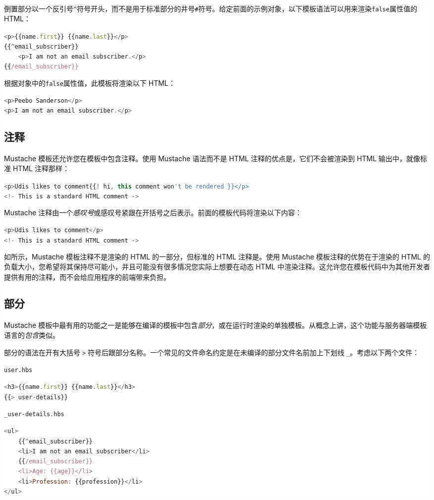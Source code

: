 倒置部分以一个反引号`^`符号开头，而不是用于标准部分的井号`#`符号。给定前面的示例对象，以下模板语法可以用来渲染`false`属性值的 HTML：

```js
<p>{{name.first}} {{name.last}}</p> 
{{^email_subscriber}} 
    <p>I am not an email subscriber.</p> 
{{/email_subscriber}} 

```

根据对象中的`false`属性值，此模板将渲染以下 HTML：

```js
<p>Peebo Sanderson</p> 
<p>I am not an email subscriber.</p> 

```

## 注释

Mustache 模板还允许您在模板中包含注释。使用 Mustache 语法而不是 HTML 注释的优点是，它们不会被渲染到 HTML 输出中，就像标准 HTML 注释那样：

```js
<p>Udis likes to comment{{! hi, this comment won't be rendered }}</p> 
<!- This is a standard HTML comment -> 

```

Mustache 注释由一个*感叹号*或感叹号紧跟在开括号之后表示。前面的模板代码将渲染以下内容：

```js
<p>Udis likes to comment</p> 
<!- This is a standard HTML comment -> 

```

如所示，Mustache 模板注释不是渲染的 HTML 的一部分，但标准的 HTML 注释是。使用 Mustache 模板注释的优势在于渲染的 HTML 的负载大小，您希望将其保持尽可能小，并且可能没有很多情况您实际上想要在动态 HTML 中渲染注释。这允许您在模板代码中为其他开发者提供有用的注释，而不会给应用程序的前端带来负担。

## 部分

Mustache 模板中最有用的功能之一是能够在编译的模板中包含*部分*，或在运行时渲染的单独模板。从概念上讲，这个功能与服务器端模板语言的*包含*类似。

部分的语法在开有大括号 `>` 符号后跟部分名称。一个常见的文件命名约定是在未编译的部分文件名前加上下划线 `_`。考虑以下两个文件：

`user.hbs`

```js
<h3>{{name.first}} {{name.last}}</h3> 
{{> user-details}} 

```

`_user-details.hbs`

```js
<ul> 
    {{^email_subscriber}} 
    <li>I am not an email subscriber</li> 
    {{/email_subscriber}} 
    <li>Age: {{age}}</li> 
    <li>Profession: {{profession}}</li> 
</ul> 

```
